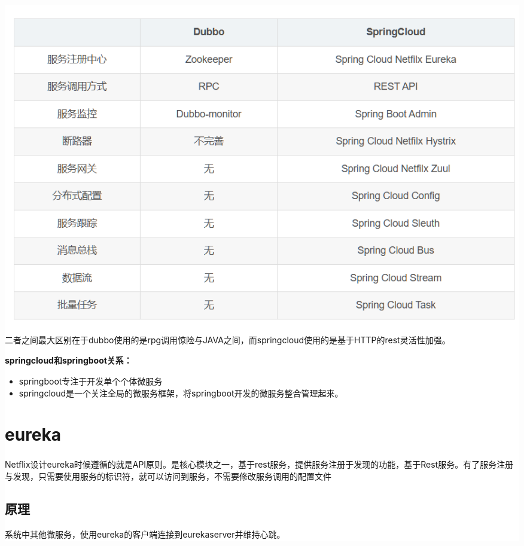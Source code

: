 ![1722825648190.png](./1722825648190.png)

二者之间最大区别在于dubbo使用的是rpg调用惊险与JAVA之间，而springcloud使用的是基于HTTP的rest灵活性加强。

**springcloud和springboot关系：**

- springboot专注于开发单个个体微服务
- springcloud是一个关注全局的微服务框架，将springboot开发的微服务整合管理起来。

# eureka

Netflix设计eureka时候遵循的就是API原则。是核心模块之一，基于rest服务，提供服务注册于发现的功能，基于Rest服务。有了服务注册与发现，只需要使用服务的标识符，就可以访问到服务，不需要修改服务调用的配置文件

## 原理

系统中其他微服务，使用eureka的客户端连接到eurekaserver并维持心跳。
